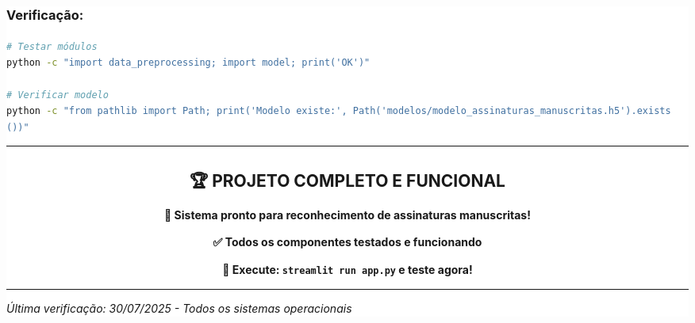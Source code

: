 ### **Verificação:**
```bash
# Testar módulos
python -c "import data_preprocessing; import model; print('OK')"

# Verificar modelo
python -c "from pathlib import Path; print('Modelo existe:', Path('modelos/modelo_assinaturas_manuscritas.h5').exists())"
```

---

<div align="center">

## 🏆 **PROJETO COMPLETO E FUNCIONAL**

**🎯 Sistema pronto para reconhecimento de assinaturas manuscritas!**

**✅ Todos os componentes testados e funcionando**

**🚀 Execute: `streamlit run app.py` e teste agora!**

</div>

---

*Última verificação: 30/07/2025 - Todos os sistemas operacionais*
